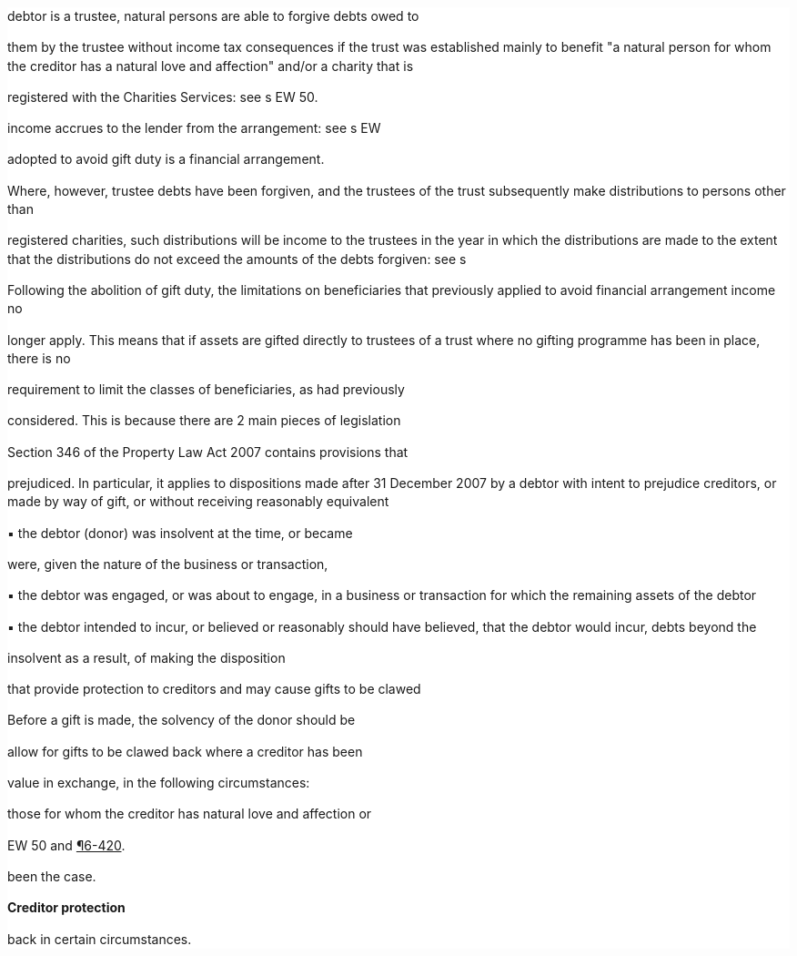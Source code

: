 debtor is a trustee, natural persons are able to forgive debts owed to

them by the trustee without income tax consequences if the trust was established mainly to benefit "a natural person for whom the creditor has a natural love and affection" and/or a charity that is

registered with the Charities Services: see s EW 50.

income accrues to the lender from the arrangement: see s EW

adopted to avoid gift duty is a financial arrangement.

Where, however, trustee debts have been forgiven, and the trustees of the trust subsequently make distributions to persons other than

registered charities, such distributions will be income to the trustees in the year in which the distributions are made to the extent that the distributions do not exceed the amounts of the debts forgiven: see s

Following the abolition of gift duty, the limitations on beneficiaries that previously applied to avoid financial arrangement income no

longer apply. This means that if assets are gifted directly to trustees of a trust where no gifting programme has been in place, there is no

requirement to limit the classes of beneficiaries, as had previously

considered. This is because there are 2 main pieces of legislation

Section 346 of the Property Law Act 2007 contains provisions that

prejudiced. In particular, it applies to dispositions made after 31 December 2007 by a debtor with intent to prejudice creditors, or made by way of gift, or without receiving reasonably equivalent

▪ the debtor (donor) was insolvent at the time, or became

were, given the nature of the business or transaction,

▪ the debtor was engaged, or was about to engage, in a business or transaction for which the remaining assets of the debtor

▪ the debtor intended to incur, or believed or reasonably should have believed, that the debtor would incur, debts beyond the

insolvent as a result, of making the disposition

that provide protection to creditors and may cause gifts to be clawed

Before a gift is made, the solvency of the donor should be

allow for gifts to be clawed back where a creditor has been

value in exchange, in the following circumstances:

those for whom the creditor has natural love and affection or

EW 50 and [¶6-420](#page--1-0).

been the case.

**Creditor protection**

back in certain circumstances.
